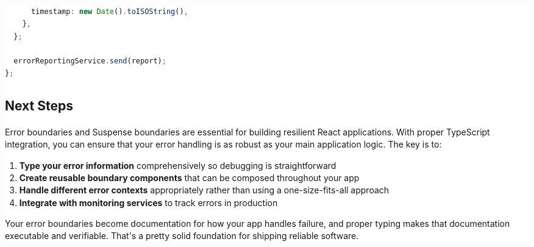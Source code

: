 ```typescript
      timestamp: new Date().toISOString(),
    },
  };

  errorReportingService.send(report);
};
```

## Next Steps

Error boundaries and Suspense boundaries are essential for building resilient React applications. With proper TypeScript integration, you can ensure that your error handling is as robust as your main application logic. The key is to:

1. **Type your error information** comprehensively so debugging is straightforward
2. **Create reusable boundary components** that can be composed throughout your app
3. **Handle different error contexts** appropriately rather than using a one-size-fits-all approach
4. **Integrate with monitoring services** to track errors in production

Your error boundaries become documentation for how your app handles failure, and proper typing makes that documentation executable and verifiable. That's a pretty solid foundation for shipping reliable software.
